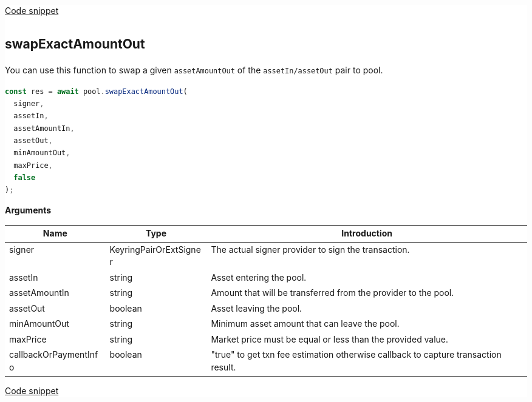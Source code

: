 [Code snippet](https://github.com/Whisker17/sdk-demo/tree/main/src/swap/swapExactAmountIn.ts)

## swapExactAmountOut

You can use this function to swap a given `assetAmountOut` of the
`assetIn/assetOut` pair to pool.

```typescript
const res = await pool.swapExactAmountOut(
  signer,
  assetIn,
  assetAmountIn,
  assetOut,
  minAmountOut,
  maxPrice,
  false
);
```

**Arguments**

| Name                  | Type                   | Introduction                                                                       |
| --------------------- | ---------------------- | ---------------------------------------------------------------------------------- |
| signer                | KeyringPairOrExtSigner | The actual signer provider to sign the transaction.                                |
| assetIn               | string                 | Asset entering the pool.                                                           |
| assetAmountIn         | string                 | Amount that will be transferred from the provider to the pool.                     |
| assetOut              | boolean                | Asset leaving the pool.                                                            |
| minAmountOut          | string                 | Minimum asset amount that can leave the pool.                                      |
| maxPrice              | string                 | Market price must be equal or less than the provided value.                        |
| callbackOrPaymentInfo | boolean                | "true" to get txn fee estimation otherwise callback to capture transaction result. |

[Code snippet](https://github.com/Whisker17/sdk-demo/tree/main/src/swap/swapExactAmountOut.ts)
